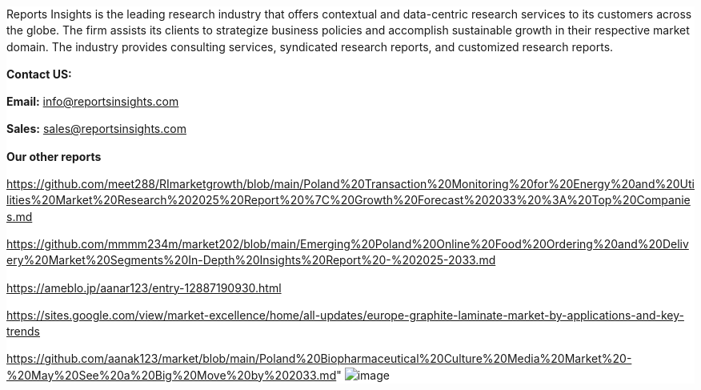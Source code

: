 Reports Insights is the leading research industry that offers contextual and data-centric research services to its customers across the globe. The firm assists its clients to strategize business policies and accomplish sustainable growth in their respective market domain. The industry provides consulting services, syndicated research reports, and customized research reports.

<strong>Contact US:</strong>

<p class=""""><b>Email:</b> <a href=mailto:info@reportsinsights.com>info@reportsinsights.com</a></p>
<p class=""""><b>Sales:</b> <a href=mailto:sales@reportsinsights.com>sales@reportsinsights.com</a></p>

<strong>Our other reports</strong>

<a href=https://github.com/meet288/RImarketgrowth/blob/main/Poland%20Transaction%20Monitoring%20for%20Energy%20and%20Utilities%20Market%20Research%202025%20Report%20%7C%20Growth%20Forecast%202033%20%3A%20Top%20Companies.md>https://github.com/meet288/RImarketgrowth/blob/main/Poland%20Transaction%20Monitoring%20for%20Energy%20and%20Utilities%20Market%20Research%202025%20Report%20%7C%20Growth%20Forecast%202033%20%3A%20Top%20Companies.md</a>

<a href=https://github.com/mmmm234m/market202/blob/main/Emerging%20Poland%20Online%20Food%20Ordering%20and%20Delivery%20Market%20Segments%20In-Depth%20Insights%20Report%20-%202025-2033.md>https://github.com/mmmm234m/market202/blob/main/Emerging%20Poland%20Online%20Food%20Ordering%20and%20Delivery%20Market%20Segments%20In-Depth%20Insights%20Report%20-%202025-2033.md</a>

<a href=https://ameblo.jp/aanar123/entry-12887190930.html>https://ameblo.jp/aanar123/entry-12887190930.html</a>

<a href=https://sites.google.com/view/market-excellence/home/all-updates/europe-graphite-laminate-market-by-applications-and-key-trends>https://sites.google.com/view/market-excellence/home/all-updates/europe-graphite-laminate-market-by-applications-and-key-trends</a>

<a href=https://github.com/aanak123/market/blob/main/Poland%20Biopharmaceutical%20Culture%20Media%20Market%20-%20May%20See%20a%20Big%20Move%20by%202033.md>https://github.com/aanak123/market/blob/main/Poland%20Biopharmaceutical%20Culture%20Media%20Market%20-%20May%20See%20a%20Big%20Move%20by%202033.md</a>"
![image](https://github.com/user-attachments/assets/58bb0536-7fca-4946-a90d-b3fc3c47f7e6)
